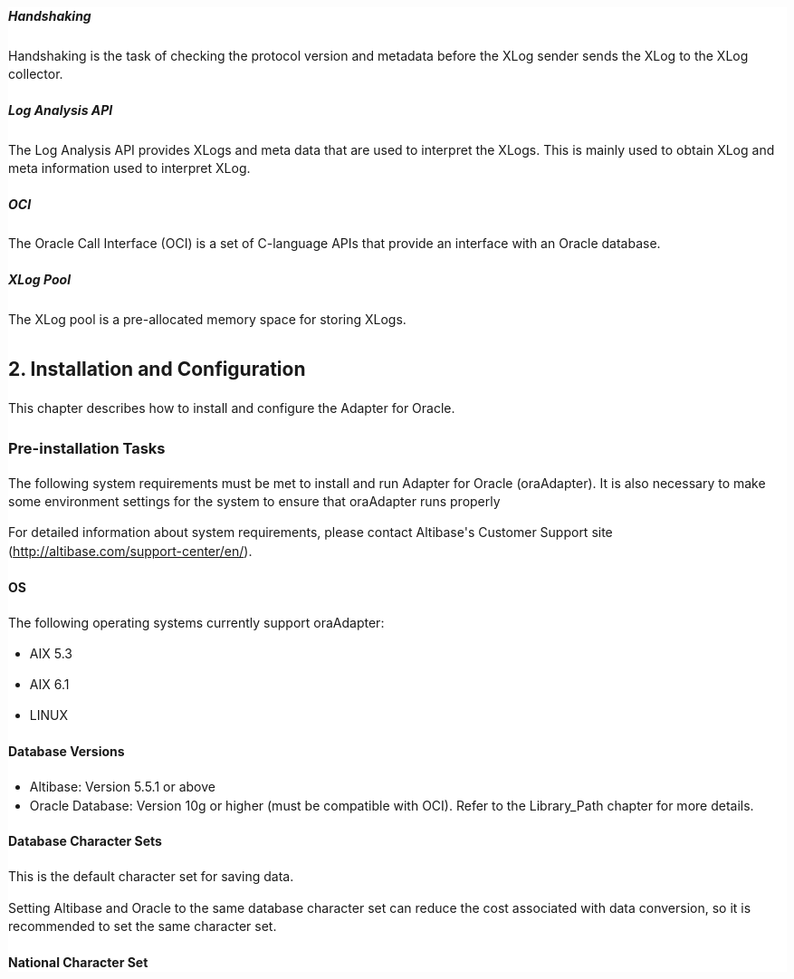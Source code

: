 ##### Handshaking

Handshaking is the task of checking the protocol version and metadata before the XLog sender sends the XLog to the XLog collector.

##### Log Analysis API

The Log Analysis API provides XLogs and meta data that are used to interpret the XLogs. This is mainly used to obtain XLog and meta information used to interpret XLog.

##### OCI

The Oracle Call Interface (OCI) is a set of C-language APIs that provide an interface with an Oracle database.

##### XLog Pool

The XLog pool is a pre-allocated memory space for storing XLogs.

## 2. Installation and Configuration

This chapter describes how to install and configure the Adapter for Oracle.

### Pre-installation Tasks

The following system requirements must be met to install and run Adapter for Oracle (oraAdapter). It is also necessary to make some environment settings for the system to ensure that oraAdapter runs properly

For detailed information about system requirements, please contact Altibase's Customer Support site (http://altibase.com/support-center/en/).

#### OS

The following operating systems currently support oraAdapter: 

-   AIX 5.3

-   AIX 6.1

-   LINUX

#### Database Versions

-   Altibase: Version 5.5.1 or above
-   Oracle Database: Version 10g or higher (must be compatible with OCI). Refer to the Library_Path chapter for more details.

#### Database Character Sets

This is the default character set for saving data.

Setting Altibase and Oracle to the same database character set can reduce the cost associated with data conversion, so it is recommended to set the same character set.

#### National Character Set
